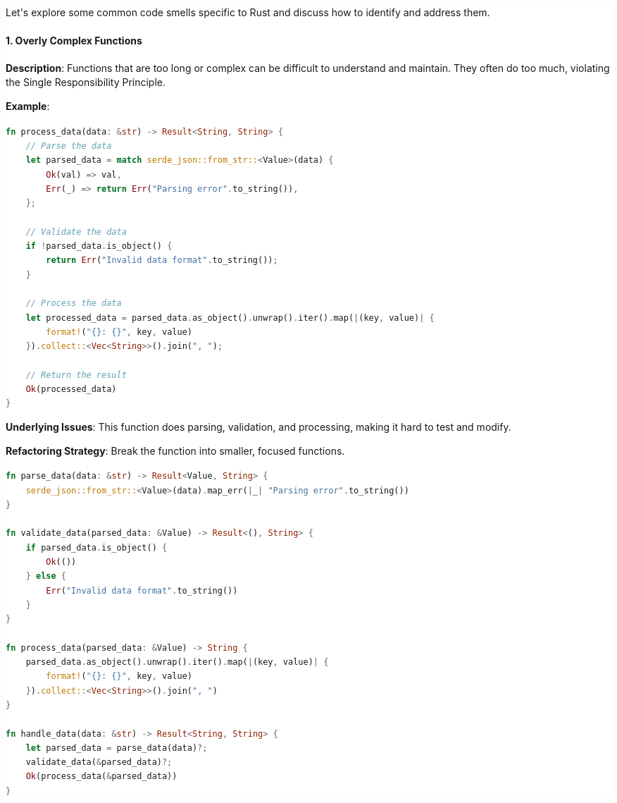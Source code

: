 Let's explore some common code smells specific to Rust and discuss how to identify and address them.

#### 1. Overly Complex Functions

**Description**: Functions that are too long or complex can be difficult to understand and maintain. They often do too much, violating the Single Responsibility Principle.

**Example**:

```rust
fn process_data(data: &str) -> Result<String, String> {
    // Parse the data
    let parsed_data = match serde_json::from_str::<Value>(data) {
        Ok(val) => val,
        Err(_) => return Err("Parsing error".to_string()),
    };

    // Validate the data
    if !parsed_data.is_object() {
        return Err("Invalid data format".to_string());
    }

    // Process the data
    let processed_data = parsed_data.as_object().unwrap().iter().map(|(key, value)| {
        format!("{}: {}", key, value)
    }).collect::<Vec<String>>().join(", ");

    // Return the result
    Ok(processed_data)
}
```

**Underlying Issues**: This function does parsing, validation, and processing, making it hard to test and modify.

**Refactoring Strategy**: Break the function into smaller, focused functions.

```rust
fn parse_data(data: &str) -> Result<Value, String> {
    serde_json::from_str::<Value>(data).map_err(|_| "Parsing error".to_string())
}

fn validate_data(parsed_data: &Value) -> Result<(), String> {
    if parsed_data.is_object() {
        Ok(())
    } else {
        Err("Invalid data format".to_string())
    }
}

fn process_data(parsed_data: &Value) -> String {
    parsed_data.as_object().unwrap().iter().map(|(key, value)| {
        format!("{}: {}", key, value)
    }).collect::<Vec<String>>().join(", ")
}

fn handle_data(data: &str) -> Result<String, String> {
    let parsed_data = parse_data(data)?;
    validate_data(&parsed_data)?;
    Ok(process_data(&parsed_data))
}
```
